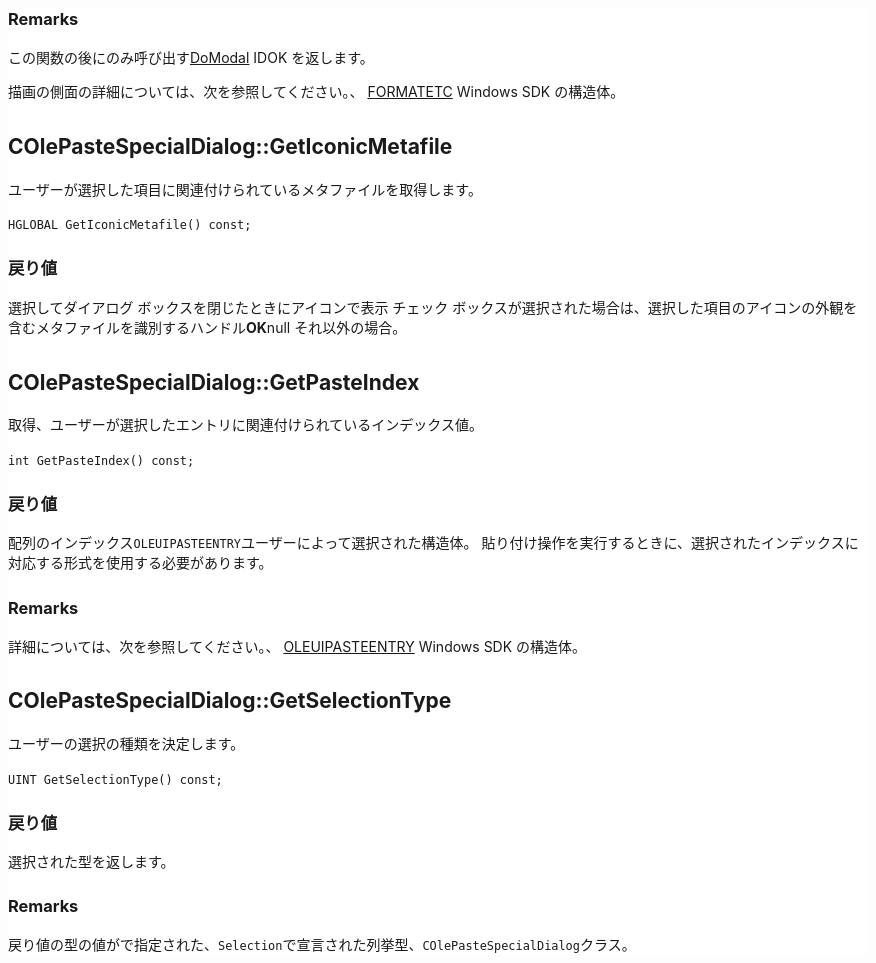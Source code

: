### <a name="remarks"></a>Remarks

この関数の後にのみ呼び出す[DoModal](#domodal) IDOK を返します。

描画の側面の詳細については、次を参照してください。、 [FORMATETC](/windows/desktop/api/objidl/ns-objidl-tagformatetc) Windows SDK の構造体。

##  <a name="geticonicmetafile"></a>  COlePasteSpecialDialog::GetIconicMetafile

ユーザーが選択した項目に関連付けられているメタファイルを取得します。

```
HGLOBAL GetIconicMetafile() const;
```

### <a name="return-value"></a>戻り値

選択してダイアログ ボックスを閉じたときにアイコンで表示 チェック ボックスが選択された場合は、選択した項目のアイコンの外観を含むメタファイルを識別するハンドル**OK**null それ以外の場合。

##  <a name="getpasteindex"></a>  COlePasteSpecialDialog::GetPasteIndex

取得、ユーザーが選択したエントリに関連付けられているインデックス値。

```
int GetPasteIndex() const;
```

### <a name="return-value"></a>戻り値

配列のインデックス`OLEUIPASTEENTRY`ユーザーによって選択された構造体。 貼り付け操作を実行するときに、選択されたインデックスに対応する形式を使用する必要があります。

### <a name="remarks"></a>Remarks

詳細については、次を参照してください。、 [OLEUIPASTEENTRY](/windows/desktop/api/oledlg/ns-oledlg-tagoleuipasteentrya) Windows SDK の構造体。

##  <a name="getselectiontype"></a>  COlePasteSpecialDialog::GetSelectionType

ユーザーの選択の種類を決定します。

```
UINT GetSelectionType() const;
```

### <a name="return-value"></a>戻り値

選択された型を返します。

### <a name="remarks"></a>Remarks

戻り値の型の値がで指定された、`Selection`で宣言された列挙型、`COlePasteSpecialDialog`クラス。
